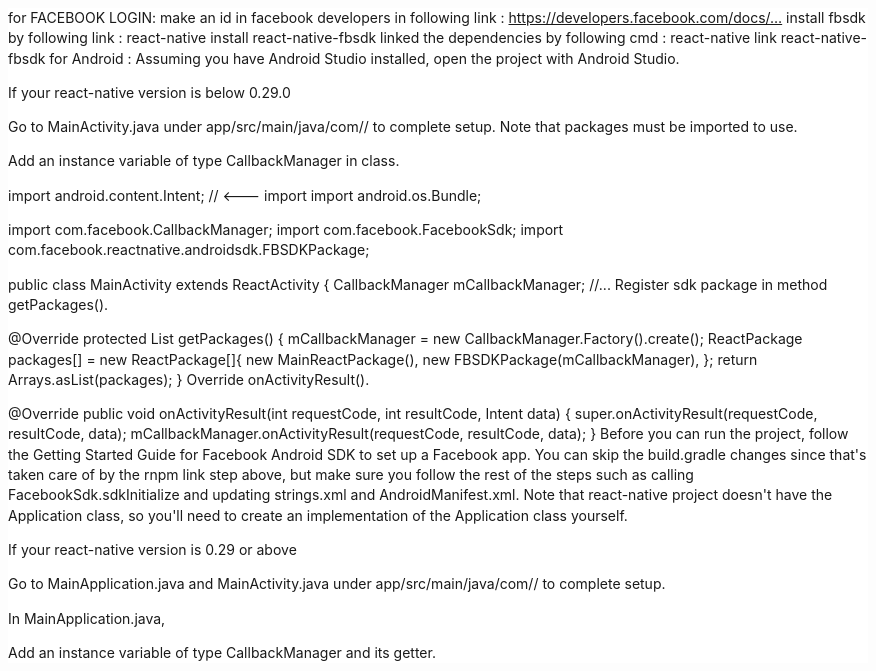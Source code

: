 for FACEBOOK LOGIN: 
make an id in facebook developers  in following link : https://developers.facebook.com/docs/…
install fbsdk by following link : react-native install react-native-fbsdk
linked the dependencies by following cmd : react-native link react-native-fbsdk
for Android :
Assuming you have Android Studio installed, open the project with Android Studio.

If your react-native version is below 0.29.0

Go to MainActivity.java under app/src/main/java/com/<project name>/ to complete setup. Note that packages must be imported to use.

Add an instance variable of type CallbackManager in class.

import android.content.Intent;     // <--- import
import android.os.Bundle;

import com.facebook.CallbackManager;
import com.facebook.FacebookSdk;
import com.facebook.reactnative.androidsdk.FBSDKPackage;

public class MainActivity extends ReactActivity {
    CallbackManager mCallbackManager;
    //...
Register sdk package in method getPackages().

@Override
protected List<ReactPackage> getPackages() {
    mCallbackManager = new CallbackManager.Factory().create();
    ReactPackage packages[] = new ReactPackage[]{
        new MainReactPackage(),
        new FBSDKPackage(mCallbackManager),
    };
    return Arrays.<ReactPackage>asList(packages);
}
Override onActivityResult().

@Override
public void onActivityResult(int requestCode, int resultCode, Intent data) {
    super.onActivityResult(requestCode, resultCode, data);
    mCallbackManager.onActivityResult(requestCode, resultCode, data);
}
Before you can run the project, follow the Getting Started Guide for Facebook Android SDK to set up a Facebook app. You can skip the build.gradle changes since that's taken care of by the rnpm link step above, but make sure you follow the rest of the steps such as calling FacebookSdk.sdkInitialize and updating strings.xml and AndroidManifest.xml. Note that react-native project doesn't have the Application class, so you'll need to create an implementation of the Application class yourself.

If your react-native version is 0.29 or above

Go to MainApplication.java and MainActivity.java under app/src/main/java/com/<project name>/ to complete setup.

In MainApplication.java,

Add an instance variable of type CallbackManager and its getter.
